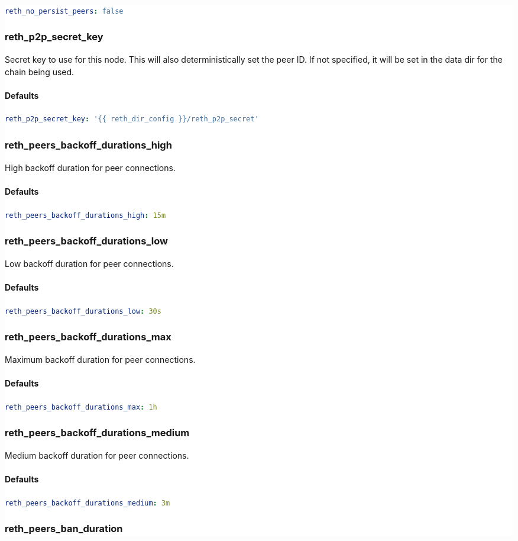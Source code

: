 ```YAML
reth_no_persist_peers: false
```

### reth_p2p_secret_key

Secret key to use for this node. This will also deterministically set the peer ID. If not specified, it will be set in the data dir for the chain being used.

#### Defaults

```YAML
reth_p2p_secret_key: '{{ reth_dir_config }}/reth_p2p_secret'
```

### reth_peers_backoff_durations_high

High backoff duration for peer connections.

#### Defaults

```YAML
reth_peers_backoff_durations_high: 15m
```

### reth_peers_backoff_durations_low

Low backoff duration for peer connections.

#### Defaults

```YAML
reth_peers_backoff_durations_low: 30s
```

### reth_peers_backoff_durations_max

Maximum backoff duration for peer connections.

#### Defaults

```YAML
reth_peers_backoff_durations_max: 1h
```

### reth_peers_backoff_durations_medium

Medium backoff duration for peer connections.

#### Defaults

```YAML
reth_peers_backoff_durations_medium: 3m
```

### reth_peers_ban_duration
